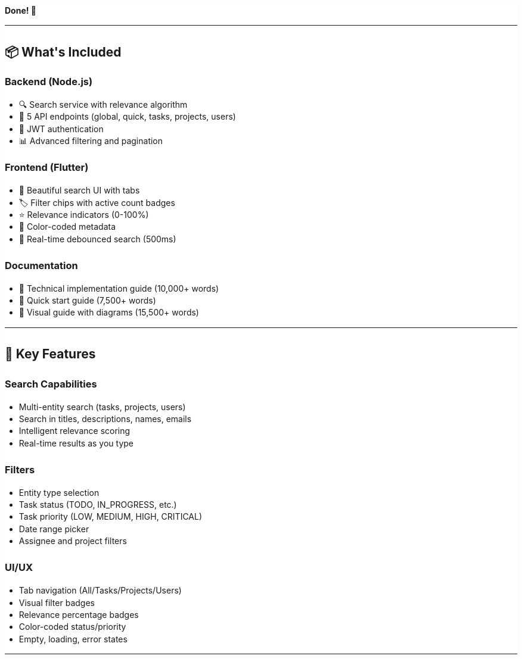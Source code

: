 **Done! 🎉**

---

## 📦 What's Included

### Backend (Node.js)
- 🔍 Search service with relevance algorithm
- 🎯 5 API endpoints (global, quick, tasks, projects, users)
- 🔐 JWT authentication
- 📊 Advanced filtering and pagination

### Frontend (Flutter)
- 🎨 Beautiful search UI with tabs
- 🏷️ Filter chips with active count badges
- ⭐ Relevance indicators (0-100%)
- 🎨 Color-coded metadata
- 🔄 Real-time debounced search (500ms)

### Documentation
- 📖 Technical implementation guide (10,000+ words)
- 🚀 Quick start guide (7,500+ words)
- 🎨 Visual guide with diagrams (15,500+ words)

---

## 🎯 Key Features

### Search Capabilities
- Multi-entity search (tasks, projects, users)
- Search in titles, descriptions, names, emails
- Intelligent relevance scoring
- Real-time results as you type

### Filters
- Entity type selection
- Task status (TODO, IN_PROGRESS, etc.)
- Task priority (LOW, MEDIUM, HIGH, CRITICAL)
- Date range picker
- Assignee and project filters

### UI/UX
- Tab navigation (All/Tasks/Projects/Users)
- Visual filter badges
- Relevance percentage badges
- Color-coded status/priority
- Empty, loading, error states

---

